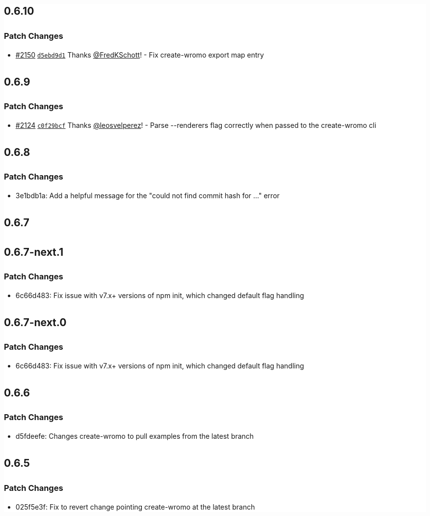 ## 0.6.10

### Patch Changes

- [#2150](https://github.com/withwromo/wromo/pull/2150) [`d5ebd9d1`](https://github.com/withwromo/wromo/commit/d5ebd9d178ed4e5d15ef43f32217c16d44f19151) Thanks [@FredKSchott](https://github.com/FredKSchott)! - Fix create-wromo export map entry

## 0.6.9

### Patch Changes

- [#2124](https://github.com/withwromo/wromo/pull/2124) [`c0f29bcf`](https://github.com/withwromo/wromo/commit/c0f29bcf8c2b943e4a8101cae4f893b13a4b832c) Thanks [@leosvelperez](https://github.com/leosvelperez)! - Parse --renderers flag correctly when passed to the create-wromo cli

## 0.6.8

### Patch Changes

- 3e1bdb1a: Add a helpful message for the "could not find commit hash for ..." error

## 0.6.7

## 0.6.7-next.1

### Patch Changes

- 6c66d483: Fix issue with v7.x+ versions of npm init, which changed default flag handling

## 0.6.7-next.0

### Patch Changes

- 6c66d483: Fix issue with v7.x+ versions of npm init, which changed default flag handling

## 0.6.6

### Patch Changes

- d5fdeefe: Changes create-wromo to pull examples from the latest branch

## 0.6.5

### Patch Changes

- 025f5e3f: Fix to revert change pointing create-wromo at the latest branch
